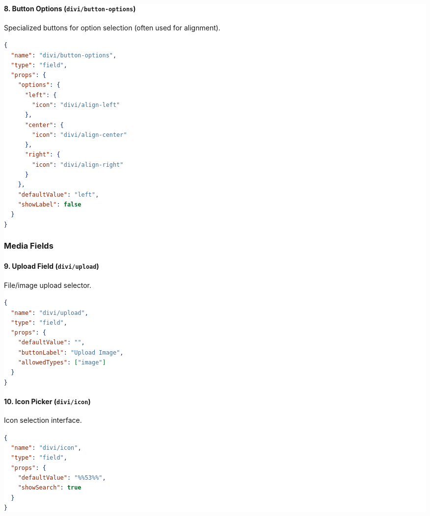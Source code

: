 ```json
```

#### 8. Button Options (`divi/button-options`)
Specialized buttons for option selection (often used for alignment).

```json
{
  "name": "divi/button-options",
  "type": "field",
  "props": {
    "options": {
      "left": {
        "icon": "divi/align-left"
      },
      "center": {
        "icon": "divi/align-center"
      },
      "right": {
        "icon": "divi/align-right"
      }
    },
    "defaultValue": "left",
    "showLabel": false
  }
}
```

### Media Fields

#### 9. Upload Field (`divi/upload`)
File/image upload selector.

```json
{
  "name": "divi/upload",
  "type": "field",
  "props": {
    "defaultValue": "",
    "buttonLabel": "Upload Image",
    "allowedTypes": ["image"]
  }
}
```

#### 10. Icon Picker (`divi/icon`)
Icon selection interface.

```json
{
  "name": "divi/icon",
  "type": "field",
  "props": {
    "defaultValue": "%%53%%",
    "showSearch": true
  }
}
```
